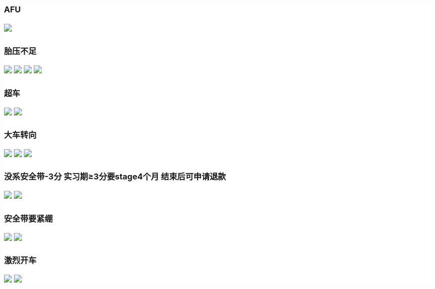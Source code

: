 ### AFU
![](http://lencshu.qiniudn.com/picaudio\cap_20171203_231452.png)
### 胎压不足
![](http://lencshu.qiniudn.com/picaudio\cap_20171203_231546.png)
![](http://lencshu.qiniudn.com/picaudio\cap_20171203_231553.png)
![](http://lencshu.qiniudn.com/picaudio\cap_20171203_231611.png)
![](http://lencshu.qiniudn.com/picaudio\cap_20171203_231633.png)
<audio controls><source src="http://lencshu.qiniudn.com/picaudio\ecd8ceb0-88de-4d9a-aebc-48b8e35f1756.mp3" ></audio>

### 超车
![](http://lencshu.qiniudn.com/picaudio\cap_20171203_231838.png)
![](http://lencshu.qiniudn.com/picaudio\cap_20171203_231930.png)
### 大车转向
![](http://lencshu.qiniudn.com/picaudio\cap_20171203_232012.png)
![](http://lencshu.qiniudn.com/picaudio\cap_20171203_232018.png)
![](http://lencshu.qiniudn.com/picaudio\cap_20171203_232027.png)
<audio controls><source src="http://lencshu.qiniudn.com/picaudio\0d6eb92c-6a7f-4db0-905a-4986ff07b9c5.mp3" ></audio>

### 没系安全带-3分 实习期≥3分要stage4个月 结束后可申请退款
![](http://lencshu.qiniudn.com/picaudio\cap_20171203_232200.png)
![](http://lencshu.qiniudn.com/picaudio\cap_20171203_232225.png)
<audio controls><source src="http://lencshu.qiniudn.com/picaudio\90ca6e3e-b13a-4772-95b3-f8c8959e2aac.mp3" ></audio>


### 安全带要紧绷
![](http://lencshu.qiniudn.com/picaudio\cap_20171203_232329.png)
![](http://lencshu.qiniudn.com/picaudio\cap_20171203_232338.png)
<audio controls><source src="http://lencshu.qiniudn.com/picaudio\65ab67d4-b442-4c81-afac-f41e6d9c44da.mp3" ></audio>

### 激烈开车
![](http://lencshu.qiniudn.com/picaudio\cap_20171203_232427.png)
![](http://lencshu.qiniudn.com/picaudio\cap_20171203_232443.png)
<audio controls><source src="http://lencshu.qiniudn.com/picaudio\a36fb249-d593-41c1-a546-cae28f979be4.mp3" ></audio>
